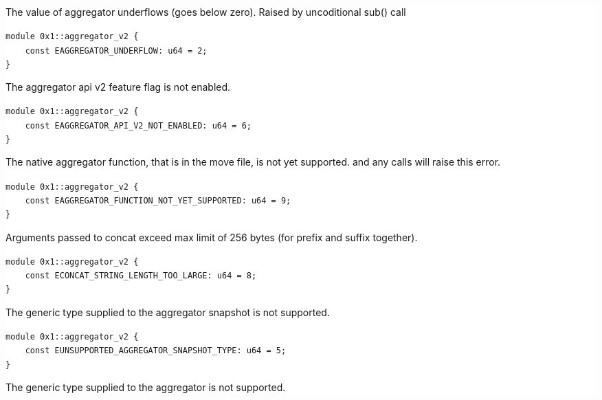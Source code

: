 
<a id="0x1_aggregator_v2_EAGGREGATOR_UNDERFLOW"></a>

The value of aggregator underflows (goes below zero). Raised by uncoditional sub() call


```move
module 0x1::aggregator_v2 {
    const EAGGREGATOR_UNDERFLOW: u64 = 2;
}
```


<a id="0x1_aggregator_v2_EAGGREGATOR_API_V2_NOT_ENABLED"></a>

The aggregator api v2 feature flag is not enabled.


```move
module 0x1::aggregator_v2 {
    const EAGGREGATOR_API_V2_NOT_ENABLED: u64 = 6;
}
```


<a id="0x1_aggregator_v2_EAGGREGATOR_FUNCTION_NOT_YET_SUPPORTED"></a>

The native aggregator function, that is in the move file, is not yet supported.
and any calls will raise this error.


```move
module 0x1::aggregator_v2 {
    const EAGGREGATOR_FUNCTION_NOT_YET_SUPPORTED: u64 = 9;
}
```


<a id="0x1_aggregator_v2_ECONCAT_STRING_LENGTH_TOO_LARGE"></a>

Arguments passed to concat exceed max limit of 256 bytes (for prefix and suffix together).


```move
module 0x1::aggregator_v2 {
    const ECONCAT_STRING_LENGTH_TOO_LARGE: u64 = 8;
}
```


<a id="0x1_aggregator_v2_EUNSUPPORTED_AGGREGATOR_SNAPSHOT_TYPE"></a>

The generic type supplied to the aggregator snapshot is not supported.


```move
module 0x1::aggregator_v2 {
    const EUNSUPPORTED_AGGREGATOR_SNAPSHOT_TYPE: u64 = 5;
}
```


<a id="0x1_aggregator_v2_EUNSUPPORTED_AGGREGATOR_TYPE"></a>

The generic type supplied to the aggregator is not supported.
